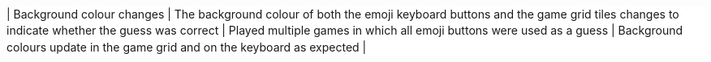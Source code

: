 | Background colour changes | The background colour of both the emoji keyboard buttons and the game grid tiles changes to indicate whether the guess was correct | Played multiple games in which all emoji buttons were used as a guess | Background colours update in the game grid and on the keyboard as expected |